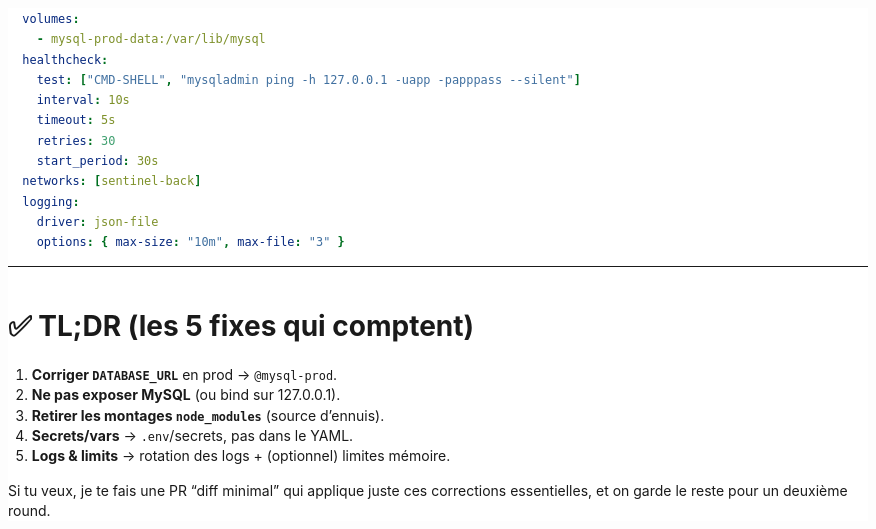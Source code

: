 ```yaml
  volumes:
    - mysql-prod-data:/var/lib/mysql
  healthcheck:
    test: ["CMD-SHELL", "mysqladmin ping -h 127.0.0.1 -uapp -papppass --silent"]
    interval: 10s
    timeout: 5s
    retries: 30
    start_period: 30s
  networks: [sentinel-back]
  logging:
    driver: json-file
    options: { max-size: "10m", max-file: "3" }
```

---

# ✅ TL;DR (les 5 fixes qui comptent)

1. **Corriger `DATABASE_URL`** en prod → `@mysql-prod`.
2. **Ne pas exposer MySQL** (ou bind sur 127.0.0.1).
3. **Retirer les montages `node_modules`** (source d’ennuis).
4. **Secrets/vars** → `.env`/secrets, pas dans le YAML.
5. **Logs & limits** → rotation des logs + (optionnel) limites mémoire.

Si tu veux, je te fais une PR “diff minimal” qui applique juste ces corrections essentielles, et on garde le reste pour un deuxième round.
